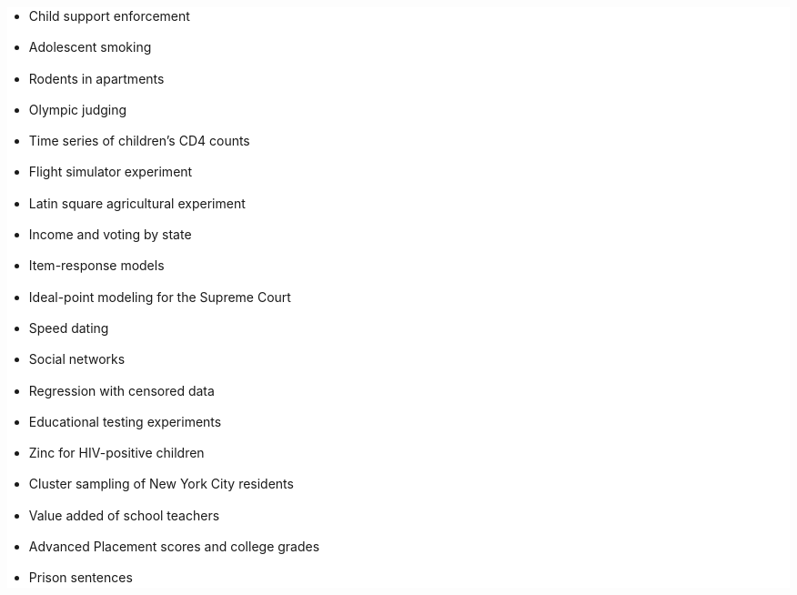 

-  Child support enforcement



-  Adolescent smoking



-  Rodents in apartments



-  Olympic judging



-  Time series of children’s CD4 counts



-  Flight simulator experiment



-  Latin square agricultural experiment



-  Income and voting by state



-  Item-response models



-  Ideal-point modeling for the Supreme Court



-  Speed dating



-  Social networks



-  Regression with censored data



-  Educational testing experiments



-  Zinc for HIV-positive children



-  Cluster sampling of New York City residents



-  Value added of school teachers



-  Advanced Placement scores and college grades



-  Prison sentences

